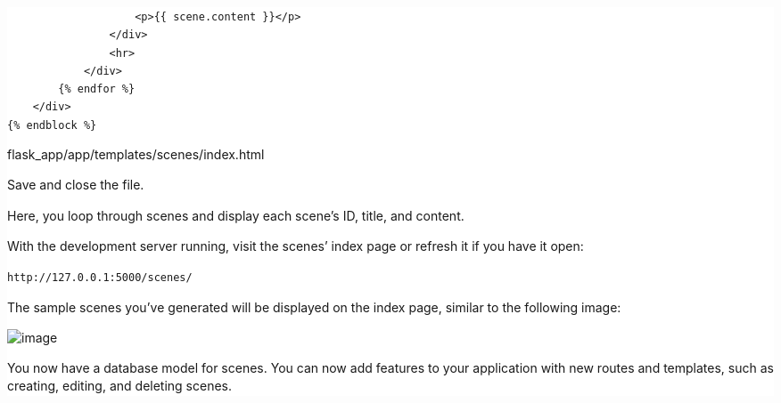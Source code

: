 ```
                    <p>{{ scene.content }}</p>
                </div>
                <hr>
            </div>
        {% endfor %}
    </div>
{% endblock %}
```
flask_app/app/templates/scenes/index.html

Save and close the file.

Here, you loop through scenes and display each scene’s ID, title, and content.

With the development server running, visit the scenes’ index page or refresh it if you have it open:

```
http://127.0.0.1:5000/scenes/
```

The sample scenes you’ve generated will be displayed on the index page, similar to the following image:

![image](https://github.com/user-attachments/assets/f7ee1c22-0c36-4fcf-b5cd-1a259e0bd05b)

You now have a database model for scenes. You can now add features to your application with new routes and templates, such as creating, editing, and deleting scenes.